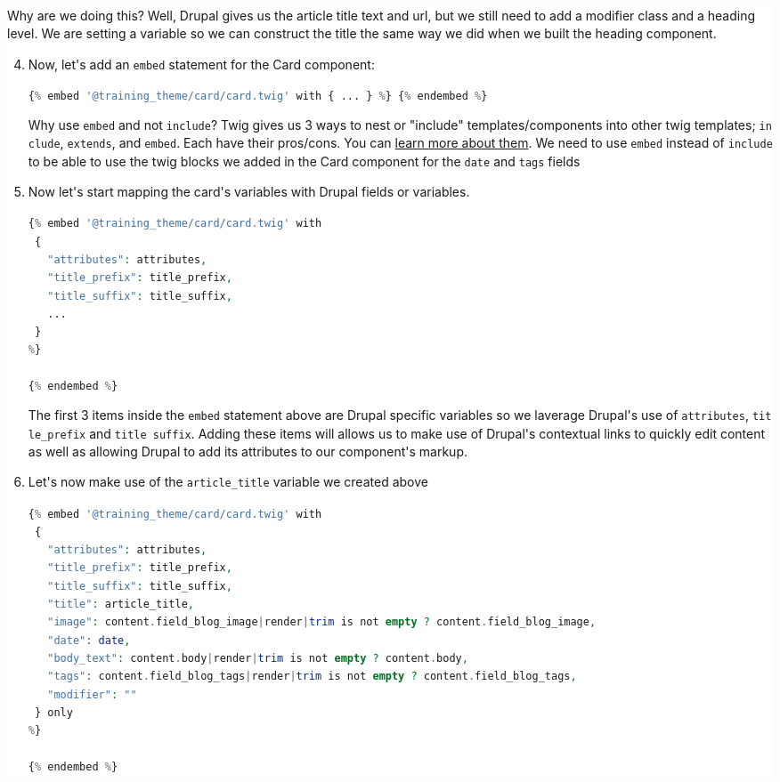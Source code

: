   Why are we doing this? Well, Drupal gives us the article title text and url, but we still need to add a modifier class and a heading level. We are setting a variable so we can construct the title the same way we did when we built the heading component.

4. Now, let's add an `embed` statement for the Card component:

   ```php
   {% embed '@training_theme/card/card.twig' with { ... } %} {% endembed %}
   ```

   Why use `embed` and not `include`? Twig gives us 3 ways to nest or "include" templates/components into other twig templates; `include`, `extends`, and `embed`. Each have their pros/cons. You can [learn more about them](https://github.com/fourkitchens/emulsify/wiki/When-to-use-include,-extends,-and-embed). We need to use `embed` instead of `include` to be able to use the twig blocks we added in the Card component for the `date` and `tags` fields

5. Now let's start mapping the card's variables with Drupal fields or variables.

   ```php
   {% embed '@training_theme/card/card.twig' with
    {
      "attributes": attributes,
      "title_prefix": title_prefix,
      "title_suffix": title_suffix,
      ...
    }
   %}

   {% endembed %}
   ```

   The first 3 items inside the `embed` statement above are Drupal specific variables so we laverage Drupal's use of `attributes`, `title_prefix` and `title suffix`. Adding these items will allows us to make use of Drupal's contextual links to quickly edit content as well as allowing Drupal to add its attributes to our component's markup.

6. Let's now make use of the `article_title` variable we created above

   ```php
   {% embed '@training_theme/card/card.twig' with
    {
      "attributes": attributes,
      "title_prefix": title_prefix,
      "title_suffix": title_suffix,
      "title": article_title,
      "image": content.field_blog_image|render|trim is not empty ? content.field_blog_image,
      "date": date,
      "body_text": content.body|render|trim is not empty ? content.body,
      "tags": content.field_blog_tags|render|trim is not empty ? content.field_blog_tags,
      "modifier": ""
    } only
   %}

   {% endembed %}
   ```
